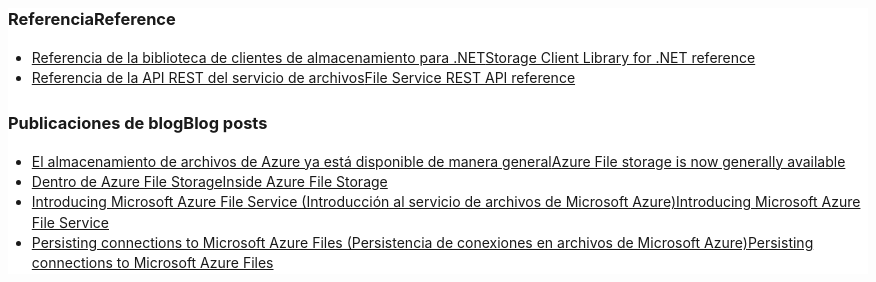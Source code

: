 ### <a name="reference"></a><span data-ttu-id="b8ee0-181">Referencia</span><span class="sxs-lookup"><span data-stu-id="b8ee0-181">Reference</span></span>

- [<span data-ttu-id="b8ee0-182">Referencia de la biblioteca de clientes de almacenamiento para .NET</span><span class="sxs-lookup"><span data-stu-id="b8ee0-182">Storage Client Library for .NET reference</span></span>](https://msdn.microsoft.com/library/azure/mt347887.aspx)
- [<span data-ttu-id="b8ee0-183">Referencia de la API REST del servicio de archivos</span><span class="sxs-lookup"><span data-stu-id="b8ee0-183">File Service REST API reference</span></span>](/rest/api/storageservices/fileservices/File-Service-REST-API)

### <a name="blog-posts"></a><span data-ttu-id="b8ee0-184">Publicaciones de blog</span><span class="sxs-lookup"><span data-stu-id="b8ee0-184">Blog posts</span></span>

- [<span data-ttu-id="b8ee0-185">El almacenamiento de archivos de Azure ya está disponible de manera general</span><span class="sxs-lookup"><span data-stu-id="b8ee0-185">Azure File storage is now generally available</span></span>](https://azure.microsoft.com/blog/azure-file-storage-now-generally-available/)
- [<span data-ttu-id="b8ee0-186">Dentro de Azure File Storage</span><span class="sxs-lookup"><span data-stu-id="b8ee0-186">Inside Azure File Storage</span></span>](https://azure.microsoft.com/blog/inside-azure-file-storage/)
- [<span data-ttu-id="b8ee0-187">Introducing Microsoft Azure File Service (Introducción al servicio de archivos de Microsoft Azure)</span><span class="sxs-lookup"><span data-stu-id="b8ee0-187">Introducing Microsoft Azure File Service</span></span>](https://docs.microsoft.com/archive/blogs/windowsazurestorage/introducing-microsoft-azure-file-service)
- [<span data-ttu-id="b8ee0-188">Persisting connections to Microsoft Azure Files (Persistencia de conexiones en archivos de Microsoft Azure)</span><span class="sxs-lookup"><span data-stu-id="b8ee0-188">Persisting connections to Microsoft Azure Files</span></span>](https://docs.microsoft.com/archive/blogs/windowsazurestorage/persisting-connections-to-microsoft-azure-files)
